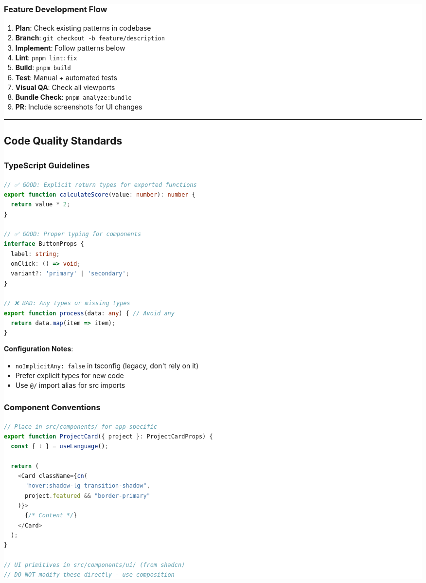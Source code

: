 ```bash
```

### Feature Development Flow

1. **Plan**: Check existing patterns in codebase
2. **Branch**: `git checkout -b feature/description`
3. **Implement**: Follow patterns below
4. **Lint**: `pnpm lint:fix`
5. **Build**: `pnpm build`
6. **Test**: Manual + automated tests
7. **Visual QA**: Check all viewports
8. **Bundle Check**: `pnpm analyze:bundle`
9. **PR**: Include screenshots for UI changes

---

## Code Quality Standards

### TypeScript Guidelines

```typescript
// ✅ GOOD: Explicit return types for exported functions
export function calculateScore(value: number): number {
  return value * 2;
}

// ✅ GOOD: Proper typing for components
interface ButtonProps {
  label: string;
  onClick: () => void;
  variant?: 'primary' | 'secondary';
}

// ❌ BAD: Any types or missing types
export function process(data: any) { // Avoid any
  return data.map(item => item);
}
```

**Configuration Notes**:

- `noImplicitAny: false` in tsconfig (legacy, don't rely on it)
- Prefer explicit types for new code
- Use `@/` import alias for src imports

### Component Conventions

```typescript
// Place in src/components/ for app-specific
export function ProjectCard({ project }: ProjectCardProps) {
  const { t } = useLanguage();
  
  return (
    <Card className={cn(
      "hover:shadow-lg transition-shadow",
      project.featured && "border-primary"
    )}>
      {/* Content */}
    </Card>
  );
}

// UI primitives in src/components/ui/ (from shadcn)
// DO NOT modify these directly - use composition
```